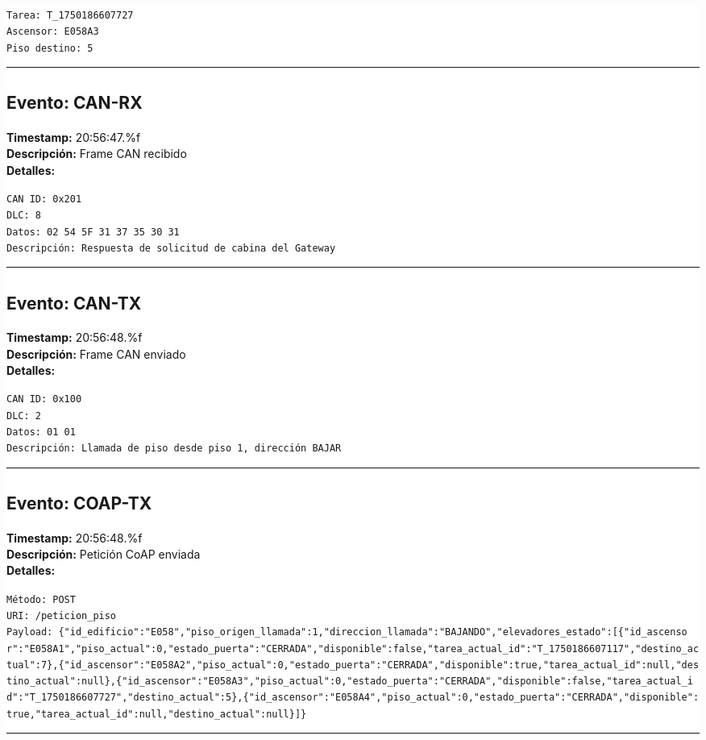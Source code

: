 ```
Tarea: T_1750186607727
Ascensor: E058A3
Piso destino: 5
```

---

## Evento: CAN-RX

**Timestamp:** 20:56:47.%f  
**Descripción:** Frame CAN recibido  
**Detalles:**

```
CAN ID: 0x201
DLC: 8
Datos: 02 54 5F 31 37 35 30 31 
Descripción: Respuesta de solicitud de cabina del Gateway
```

---

## Evento: CAN-TX

**Timestamp:** 20:56:48.%f  
**Descripción:** Frame CAN enviado  
**Detalles:**

```
CAN ID: 0x100
DLC: 2
Datos: 01 01 
Descripción: Llamada de piso desde piso 1, dirección BAJAR
```

---

## Evento: COAP-TX

**Timestamp:** 20:56:48.%f  
**Descripción:** Petición CoAP enviada  
**Detalles:**

```
Método: POST
URI: /peticion_piso
Payload: {"id_edificio":"E058","piso_origen_llamada":1,"direccion_llamada":"BAJANDO","elevadores_estado":[{"id_ascensor":"E058A1","piso_actual":0,"estado_puerta":"CERRADA","disponible":false,"tarea_actual_id":"T_1750186607117","destino_actual":7},{"id_ascensor":"E058A2","piso_actual":0,"estado_puerta":"CERRADA","disponible":true,"tarea_actual_id":null,"destino_actual":null},{"id_ascensor":"E058A3","piso_actual":0,"estado_puerta":"CERRADA","disponible":false,"tarea_actual_id":"T_1750186607727","destino_actual":5},{"id_ascensor":"E058A4","piso_actual":0,"estado_puerta":"CERRADA","disponible":true,"tarea_actual_id":null,"destino_actual":null}]}
```

---